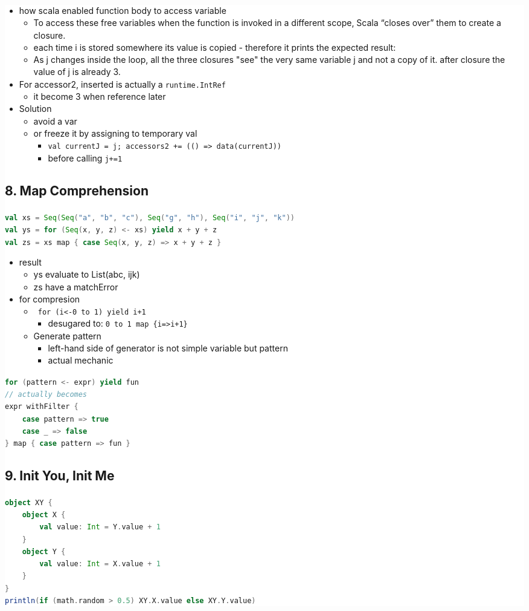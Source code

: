 - how scala enabled function body to access variable
    + To access these free variables when the function is invoked in a
different scope, Scala “closes over” them to create a closure.
    + each time i is stored somewhere its value is copied - therefore it prints the expected result:
    + As j changes inside the loop, all the three closures "see" the very same variable j and not a copy of it. after closure the value of j is already 3.
- For accessor2, inserted is actually a `runtime.IntRef`
    + it become 3 when reference later
- Solution
    + avoid a var
    + or freeze it by assigning to temporary val
        *  `val currentJ = j; accessors2 += (() => data(currentJ))`
        *  before calling `j+=1`

## 8. Map Comprehension
```scala
val xs = Seq(Seq("a", "b", "c"), Seq("g", "h"), Seq("i", "j", "k"))
val ys = for (Seq(x, y, z) <- xs) yield x + y + z 
val zs = xs map { case Seq(x, y, z) => x + y + z }
```

- result
    + ys evaluate to List(abc, ijk)
    + zs have a matchError
- for compresion
    + ` for (i<-0 to 1) yield i+1`
        * desugared to: `0 to 1 map {i=>i+1}`
    + Generate pattern
        * left-hand side of generator is not simple variable but pattern
        * actual mechanic

```scala
for (pattern <- expr) yield fun
// actually becomes
expr withFilter {
    case pattern => true
    case _ => false
} map { case pattern => fun }
```

## 9. Init You, Init Me 
```scala
object XY {
    object X {
        val value: Int = Y.value + 1
    }
    object Y {
        val value: Int = X.value + 1
    }
}
println(if (math.random > 0.5) XY.X.value else XY.Y.value)
```
